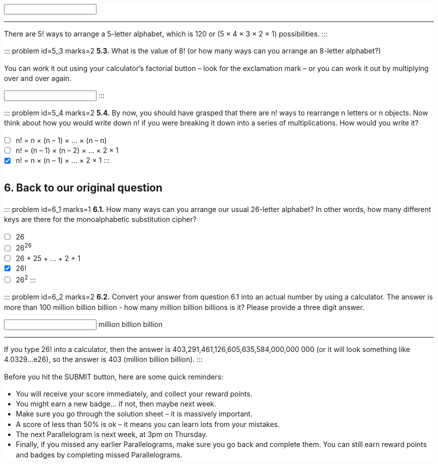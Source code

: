 <input solution="120"/>  

---

There are 5! ways to arrange a 5-letter alphabet, which is 120 or (5 × 4 × 3 × 2 × 1) possibilities.
:::

::: problem id=5_3 marks=2
__5.3.__ What is the value of 8! (or how many ways can you arrange an 8-letter alphabet?)

You can work it out using your calculator’s factorial button – look for the exclamation mark – or you can work it out by multiplying over and over again.

<input solution="40320"/>  
:::

::: problem id=5_4 marks=2
__5.4.__ By now, you should have grasped that there are n! ways to rearrange n letters or n objects. Now think about how you would write down n! if you were breaking it down into a series of multiplications. How would you write it?  

* [ ] n! = n × (n – 1) × … × (n – n)
* [ ] n! = (n – 1) × (n – 2) × … × 2 × 1
* [x] n! = n × (n – 1) × … × 2 × 1
:::

## 6. Back to our original question

::: problem id=6_1 marks=1
__6.1.__ How many ways can you arrange our usual 26-letter alphabet? In other words, how many different keys are there for the monoalphabetic substitution cipher?

* [ ] 26
* [ ] 26<sup>26</sup>
* [ ] 26 + 25 + ... + 2 + 1
* [x] 26!
* [ ] 26<sup>2</sup>
:::

::: problem id=6_2 marks=2
__6.2.__ Convert your answer from question 6.1 into an actual number by using a calculator. The answer is more than 100 million billion billion - how many million billion billions is it? Please provide a three digit answer.

<input solution="403"/> million billion billion

---

If you type 26! into a calculator, then the answer is 403,291,461,126,605,635,584,000,000 000 (or it will look something like 4.0329...e26), so the answer is 403 (million billion billion).
:::


Before you hit the SUBMIT button, here are some quick reminders:

*	You will receive your score immediately, and collect your reward points.
*	You might earn a new badge... if not, then maybe next week.
*	Make sure you go through the solution sheet – it is massively important.
*	A score of less than 50% is ok – it means you can learn lots from your mistakes.
*	The next Parallelogram is next week, at 3pm on Thursday.
*	Finally, if you missed any earlier Parallelograms, make sure you go back and complete them. You can still earn reward points and badges by completing missed Parallelograms.

